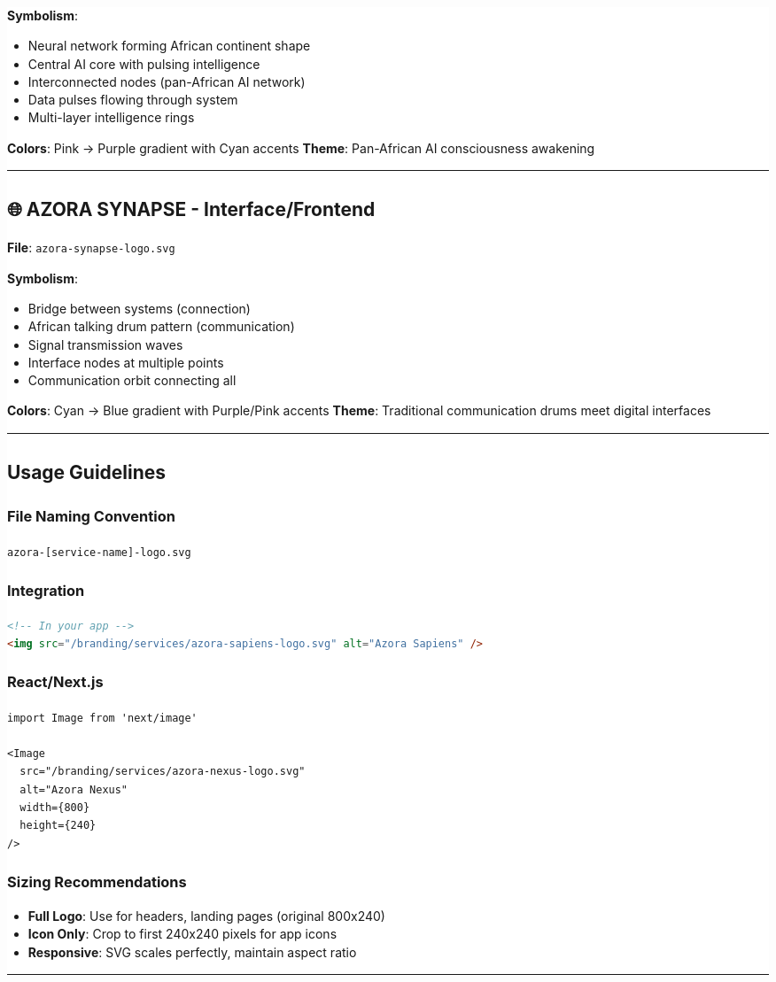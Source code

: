 **Symbolism**:
- Neural network forming African continent shape
- Central AI core with pulsing intelligence
- Interconnected nodes (pan-African AI network)
- Data pulses flowing through system
- Multi-layer intelligence rings

**Colors**: Pink → Purple gradient with Cyan accents
**Theme**: Pan-African AI consciousness awakening

---

## 🌐 AZORA SYNAPSE - Interface/Frontend
**File**: `azora-synapse-logo.svg`

**Symbolism**:
- Bridge between systems (connection)
- African talking drum pattern (communication)
- Signal transmission waves
- Interface nodes at multiple points
- Communication orbit connecting all

**Colors**: Cyan → Blue gradient with Purple/Pink accents
**Theme**: Traditional communication drums meet digital interfaces

---

## Usage Guidelines

### File Naming Convention
```
azora-[service-name]-logo.svg
```

### Integration
```html
<!-- In your app -->
<img src="/branding/services/azora-sapiens-logo.svg" alt="Azora Sapiens" />
```

### React/Next.js
```tsx
import Image from 'next/image'

<Image 
  src="/branding/services/azora-nexus-logo.svg" 
  alt="Azora Nexus"
  width={800}
  height={240}
/>
```

### Sizing Recommendations
- **Full Logo**: Use for headers, landing pages (original 800x240)
- **Icon Only**: Crop to first 240x240 pixels for app icons
- **Responsive**: SVG scales perfectly, maintain aspect ratio

---